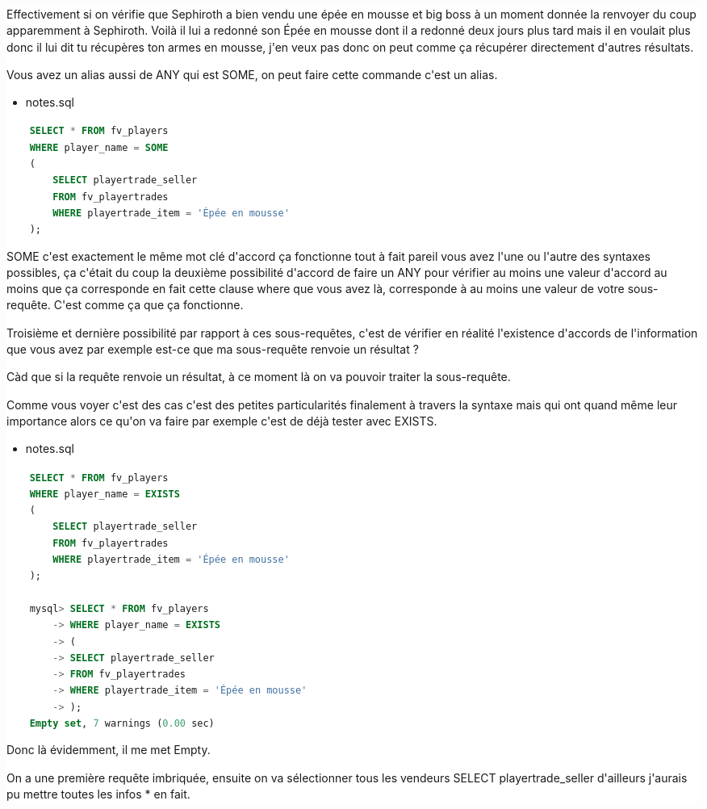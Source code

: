Effectivement si on vérifie que Sephiroth a bien vendu une épée en mousse et big boss à un moment donnée la renvoyer du coup apparemment à Sephiroth. Voilà il lui a redonné son Épée en mousse dont il a redonné deux jours plus tard mais il en voulait plus donc il lui dit tu récupères ton armes en mousse, j'en veux pas donc on peut comme ça récupérer directement d'autres résultats.

Vous avez un alias aussi de ANY qui est SOME, on peut faire cette commande c'est un alias.

+ notes.sql
```sql
	SELECT * FROM fv_players
	WHERE player_name = SOME
	(
		SELECT playertrade_seller
		FROM fv_playertrades
		WHERE playertrade_item = 'Épée en mousse'
	);
```
SOME c'est exactement le même mot clé d'accord ça fonctionne tout à fait pareil vous avez l'une ou l'autre des syntaxes possibles, ça c'était du coup la deuxième possibilité d'accord de faire un ANY pour vérifier au moins une valeur d'accord au moins que ça corresponde en fait cette clause where que vous avez là, corresponde à au moins une valeur de votre sous-requête. C'est comme ça que ça fonctionne.

Troisième et dernière possibilité par rapport à ces sous-requêtes, c'est de vérifier en réalité l'existence d'accords de l'information que vous avez par exemple est-ce que ma sous-requête renvoie un résultat ?

Càd que si la requête renvoie un résultat, à ce moment là on va pouvoir traiter la sous-requête.

Comme vous voyer c'est des cas c'est des petites particularités finalement à travers la syntaxe mais qui ont quand même leur importance alors ce qu'on va faire par exemple c'est de déjà tester avec EXISTS.

+ notes.sql
```sql
	SELECT * FROM fv_players
	WHERE player_name = EXISTS
	(
		SELECT playertrade_seller
		FROM fv_playertrades
		WHERE playertrade_item = 'Épée en mousse'
	);

	mysql> SELECT * FROM fv_players
		-> WHERE player_name = EXISTS
		-> (
		-> SELECT playertrade_seller
		-> FROM fv_playertrades
		-> WHERE playertrade_item = 'Épée en mousse'
		-> );
	Empty set, 7 warnings (0.00 sec)
```
Donc là évidemment, il me met Empty.

On a une première requête imbriquée, ensuite on va sélectionner tous les vendeurs SELECT playertrade_seller d'ailleurs j'aurais pu mettre toutes les infos * en fait.
